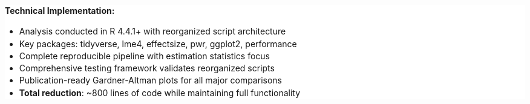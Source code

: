 
**Technical Implementation:**
- Analysis conducted in R 4.4.1+ with reorganized script architecture
- Key packages: tidyverse, lme4, effectsize, pwr, ggplot2, performance
- Complete reproducible pipeline with estimation statistics focus
- Comprehensive testing framework validates reorganized scripts
- Publication-ready Gardner-Altman plots for all major comparisons
- **Total reduction**: ~800 lines of code while maintaining full functionality